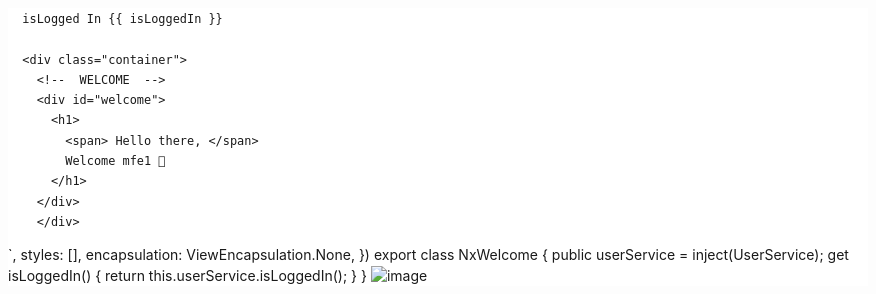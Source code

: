       isLogged In {{ isLoggedIn }}

      <div class="container">
        <!--  WELCOME  -->
        <div id="welcome">
          <h1>
            <span> Hello there, </span>
            Welcome mfe1 👋
          </h1>
        </div>
        </div>
  `,
  styles: [],
  encapsulation: ViewEncapsulation.None,
})
export class NxWelcome {
  public userService = inject(UserService);
  get isLoggedIn() {
    return this.userService.isLoggedIn();
  }
}
![image](https://github.com/user-attachments/assets/d79fb3c0-f699-41a9-a906-474e0a5decd8)
